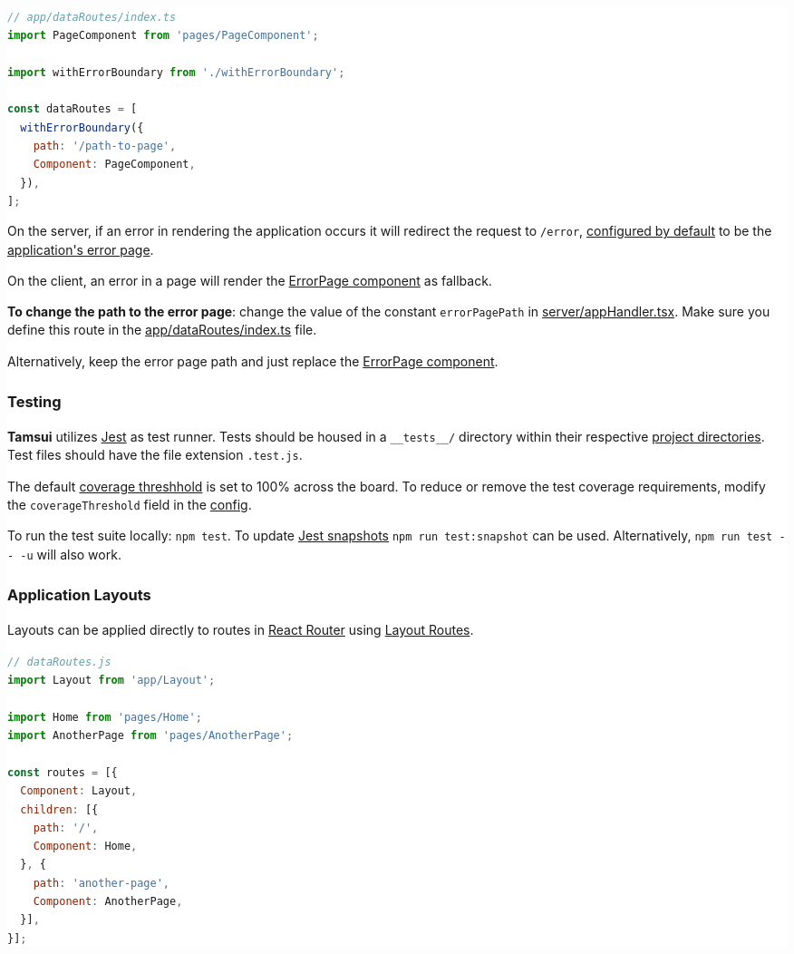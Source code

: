 ```javascript
// app/dataRoutes/index.ts
import PageComponent from 'pages/PageComponent';

import withErrorBoundary from './withErrorBoundary';

const dataRoutes = [
  withErrorBoundary({
    path: '/path-to-page',
    Component: PageComponent,
  }),
];
```

On the server, if an error in rendering the application occurs it will redirect the request to `/error`, [configured by default](../server/appHandler.tsx) to be the [application's error page](../pages/ErrorPage).

On the client, an error in a page will render the [ErrorPage component](../pages/ErrorPage) as fallback.

**To change the path to the error page**: change the value of the constant `errorPagePath` in [server/appHandler.tsx](../server/appHandler.tsx). Make sure you define this route in the [app/dataRoutes/index.ts](../app/dataRoutes/index.ts) file.

Alternatively, keep the error page path and just replace the [ErrorPage component](../pages/ErrorPage).

### Testing
**Tamsui** utilizes [Jest](https://jestjs.io/) as test runner. Tests should be housed in a `__tests__/` directory within their respective [project directories](#project-directories). Test files should have the file extension `.test.js`.

The default [coverage threshhold](https://jestjs.io/docs/configuration#coveragethreshold-object) is set to 100% across the board. To reduce or remove the test coverage requirements, modify the `coverageThreshold` field in the [config](../jest.config.js).

To run the test suite locally: `npm test`. To update [Jest snapshots](https://jestjs.io/docs/snapshot-testing) `npm run test:snapshot` can be used. Alternatively, `npm run test -- -u` will also work.

### Application Layouts
Layouts can be applied directly to routes in [React Router](https://reactrouter.com/en/main) using [Layout Routes](https://reactrouter.com/en/main/start/concepts#layout-routes).

```javascript
// dataRoutes.js
import Layout from 'app/Layout';

import Home from 'pages/Home';
import AnotherPage from 'pages/AnotherPage';

const routes = [{
  Component: Layout,
  children: [{
    path: '/',
    Component: Home,
  }, {
    path: 'another-page',
    Component: AnotherPage,
  }],
}];
```
